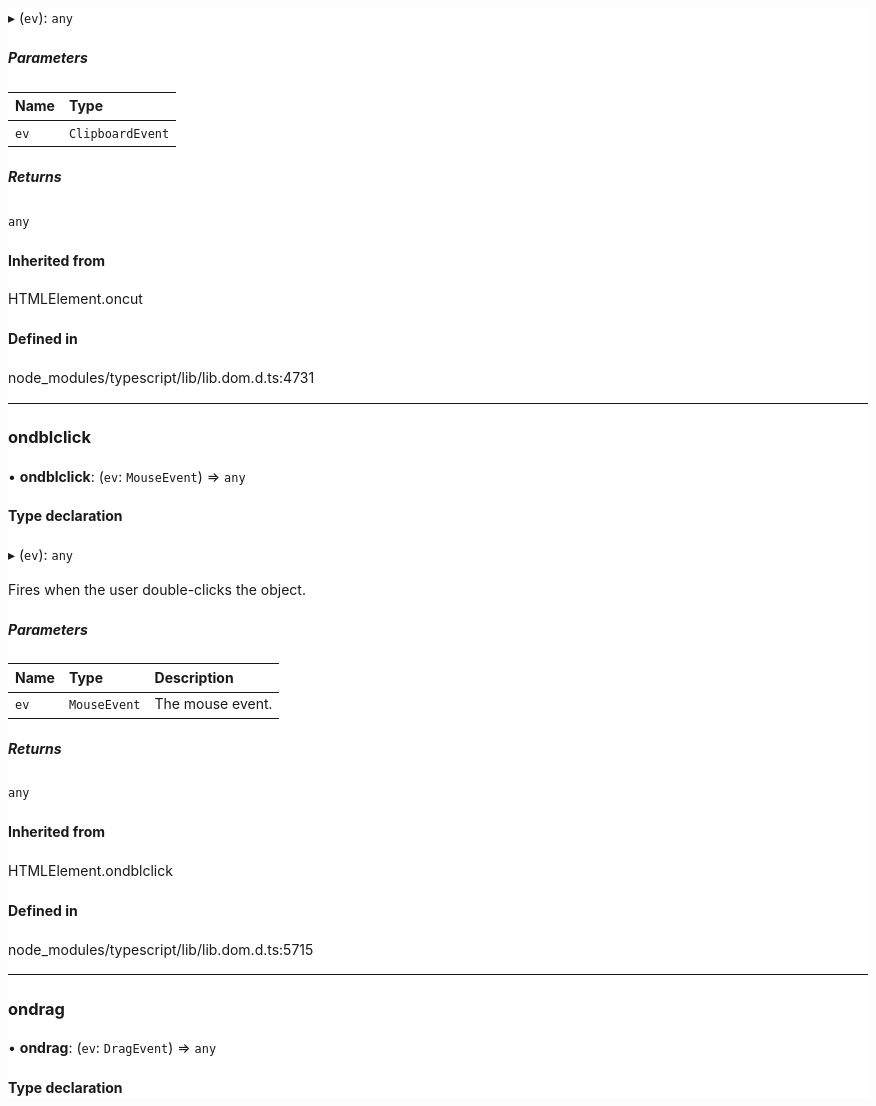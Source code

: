 ▸ (`ev`): `any`

##### Parameters

| Name | Type |
| :------ | :------ |
| `ev` | `ClipboardEvent` |

##### Returns

`any`

#### Inherited from

HTMLElement.oncut

#### Defined in

node_modules/typescript/lib/lib.dom.d.ts:4731

___

### ondblclick

• **ondblclick**: (`ev`: `MouseEvent`) => `any`

#### Type declaration

▸ (`ev`): `any`

Fires when the user double-clicks the object.

##### Parameters

| Name | Type | Description |
| :------ | :------ | :------ |
| `ev` | `MouseEvent` | The mouse event. |

##### Returns

`any`

#### Inherited from

HTMLElement.ondblclick

#### Defined in

node_modules/typescript/lib/lib.dom.d.ts:5715

___

### ondrag

• **ondrag**: (`ev`: `DragEvent`) => `any`

#### Type declaration
